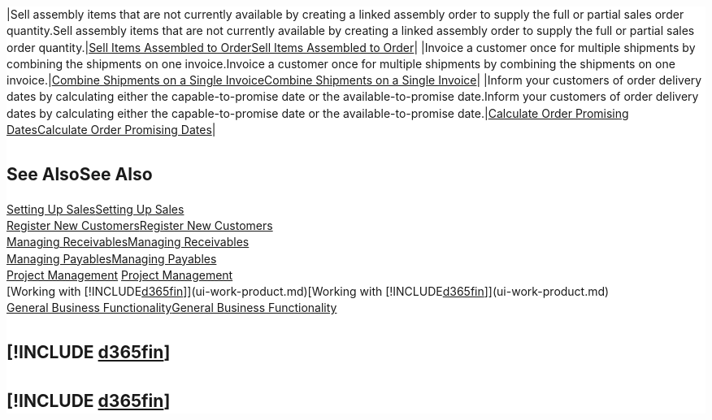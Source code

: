 |<span data-ttu-id="a31aa-146">Sell assembly items that are not currently available by creating a linked assembly order to supply the full or partial sales order quantity.</span><span class="sxs-lookup"><span data-stu-id="a31aa-146">Sell assembly items that are not currently available by creating a linked assembly order to supply the full or partial sales order quantity.</span></span>|[<span data-ttu-id="a31aa-147">Sell Items Assembled to Order</span><span class="sxs-lookup"><span data-stu-id="a31aa-147">Sell Items Assembled to Order</span></span>](assembly-how-to-sell-items-assembled-to-order.md)|
|<span data-ttu-id="a31aa-148">Invoice a customer once for multiple shipments by combining the shipments on one invoice.</span><span class="sxs-lookup"><span data-stu-id="a31aa-148">Invoice a customer once for multiple shipments by combining the shipments on one invoice.</span></span>|[<span data-ttu-id="a31aa-149">Combine Shipments on a Single Invoice</span><span class="sxs-lookup"><span data-stu-id="a31aa-149">Combine Shipments on a Single Invoice</span></span>](sales-how-to-combine-shipments-on-a-single-invoice.md)|
|<span data-ttu-id="a31aa-150">Inform your customers of order delivery dates by calculating either the capable-to-promise date or the available-to-promise date.</span><span class="sxs-lookup"><span data-stu-id="a31aa-150">Inform your customers of order delivery dates by calculating either the capable-to-promise date or the available-to-promise date.</span></span>|[<span data-ttu-id="a31aa-151">Calculate Order Promising Dates</span><span class="sxs-lookup"><span data-stu-id="a31aa-151">Calculate Order Promising Dates</span></span>](sales-how-to-calculate-order-promising-dates.md)|

## <a name="see-also"></a><span data-ttu-id="a31aa-152">See Also</span><span class="sxs-lookup"><span data-stu-id="a31aa-152">See Also</span></span>
[<span data-ttu-id="a31aa-153">Setting Up Sales</span><span class="sxs-lookup"><span data-stu-id="a31aa-153">Setting Up Sales</span></span>](sales-setup-sales.md)  
[<span data-ttu-id="a31aa-154">Register New Customers</span><span class="sxs-lookup"><span data-stu-id="a31aa-154">Register New Customers</span></span>](sales-how-register-new-customers.md)  
[<span data-ttu-id="a31aa-155">Managing Receivables</span><span class="sxs-lookup"><span data-stu-id="a31aa-155">Managing Receivables</span></span>](receivables-manage-receivables.md)  
[<span data-ttu-id="a31aa-156">Managing Payables</span><span class="sxs-lookup"><span data-stu-id="a31aa-156">Managing Payables</span></span>](payables-manage-payables.md)  
<span data-ttu-id="a31aa-157">[Project Management](projects-manage-projects.md)  </span><span class="sxs-lookup"><span data-stu-id="a31aa-157">[Project Management](projects-manage-projects.md)  </span></span>  
<span data-ttu-id="a31aa-158">[Working with [!INCLUDE[d365fin](includes/d365fin_md.md)]](ui-work-product.md)</span><span class="sxs-lookup"><span data-stu-id="a31aa-158">[Working with [!INCLUDE[d365fin](includes/d365fin_md.md)]](ui-work-product.md)</span></span>  
[<span data-ttu-id="a31aa-159">General Business Functionality</span><span class="sxs-lookup"><span data-stu-id="a31aa-159">General Business Functionality</span></span>](ui-across-business-areas.md)

## [!INCLUDE [d365fin](includes/free_trial_md.md)]  
## [!INCLUDE [d365fin](includes/training_link_md.md)]
